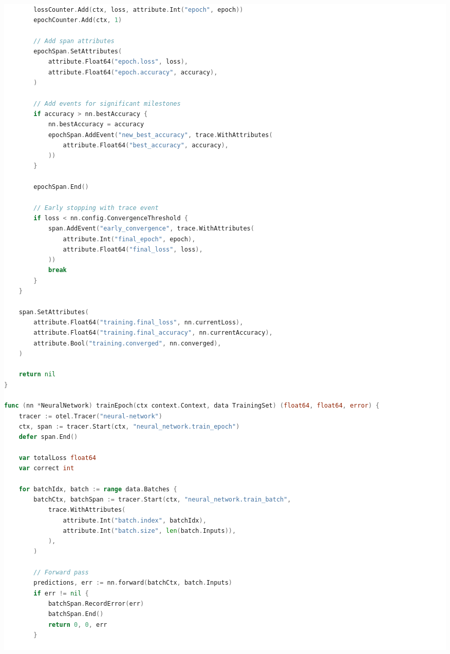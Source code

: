 ```go
        lossCounter.Add(ctx, loss, attribute.Int("epoch", epoch))
        epochCounter.Add(ctx, 1)
        
        // Add span attributes
        epochSpan.SetAttributes(
            attribute.Float64("epoch.loss", loss),
            attribute.Float64("epoch.accuracy", accuracy),
        )
        
        // Add events for significant milestones
        if accuracy > nn.bestAccuracy {
            nn.bestAccuracy = accuracy
            epochSpan.AddEvent("new_best_accuracy", trace.WithAttributes(
                attribute.Float64("best_accuracy", accuracy),
            ))
        }
        
        epochSpan.End()
        
        // Early stopping with trace event
        if loss < nn.config.ConvergenceThreshold {
            span.AddEvent("early_convergence", trace.WithAttributes(
                attribute.Int("final_epoch", epoch),
                attribute.Float64("final_loss", loss),
            ))
            break
        }
    }
    
    span.SetAttributes(
        attribute.Float64("training.final_loss", nn.currentLoss),
        attribute.Float64("training.final_accuracy", nn.currentAccuracy),
        attribute.Bool("training.converged", nn.converged),
    )
    
    return nil
}

func (nn *NeuralNetwork) trainEpoch(ctx context.Context, data TrainingSet) (float64, float64, error) {
    tracer := otel.Tracer("neural-network")
    ctx, span := tracer.Start(ctx, "neural_network.train_epoch")
    defer span.End()
    
    var totalLoss float64
    var correct int
    
    for batchIdx, batch := range data.Batches {
        batchCtx, batchSpan := tracer.Start(ctx, "neural_network.train_batch",
            trace.WithAttributes(
                attribute.Int("batch.index", batchIdx),
                attribute.Int("batch.size", len(batch.Inputs)),
            ),
        )
        
        // Forward pass
        predictions, err := nn.forward(batchCtx, batch.Inputs)
        if err != nil {
            batchSpan.RecordError(err)
            batchSpan.End()
            return 0, 0, err
        }
        
```